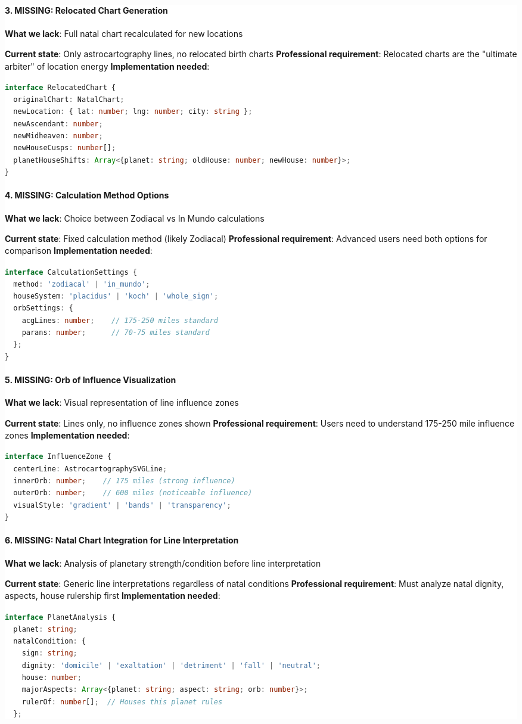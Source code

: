 #### **3. MISSING: Relocated Chart Generation**
**What we lack**: Full natal chart recalculated for new locations

**Current state**: Only astrocartography lines, no relocated birth charts
**Professional requirement**: Relocated charts are the "ultimate arbiter" of location energy
**Implementation needed**:
```typescript
interface RelocatedChart {
  originalChart: NatalChart;
  newLocation: { lat: number; lng: number; city: string };
  newAscendant: number;
  newMidheaven: number;
  newHouseCusps: number[];
  planetHouseShifts: Array<{planet: string; oldHouse: number; newHouse: number}>;
}
```

#### **4. MISSING: Calculation Method Options**
**What we lack**: Choice between Zodiacal vs In Mundo calculations

**Current state**: Fixed calculation method (likely Zodiacal)
**Professional requirement**: Advanced users need both options for comparison
**Implementation needed**:
```typescript
interface CalculationSettings {
  method: 'zodiacal' | 'in_mundo';
  houseSystem: 'placidus' | 'koch' | 'whole_sign';
  orbSettings: {
    acgLines: number;    // 175-250 miles standard
    parans: number;      // 70-75 miles standard
  };
}
```

#### **5. MISSING: Orb of Influence Visualization**
**What we lack**: Visual representation of line influence zones

**Current state**: Lines only, no influence zones shown
**Professional requirement**: Users need to understand 175-250 mile influence zones
**Implementation needed**:
```typescript
interface InfluenceZone {
  centerLine: AstrocartographySVGLine;
  innerOrb: number;    // 175 miles (strong influence)
  outerOrb: number;    // 600 miles (noticeable influence)
  visualStyle: 'gradient' | 'bands' | 'transparency';
}
```

#### **6. MISSING: Natal Chart Integration for Line Interpretation**
**What we lack**: Analysis of planetary strength/condition before line interpretation

**Current state**: Generic line interpretations regardless of natal conditions
**Professional requirement**: Must analyze natal dignity, aspects, house rulership first
**Implementation needed**:
```typescript
interface PlanetAnalysis {
  planet: string;
  natalCondition: {
    sign: string;
    dignity: 'domicile' | 'exaltation' | 'detriment' | 'fall' | 'neutral';
    house: number;
    majorAspects: Array<{planet: string; aspect: string; orb: number}>;
    rulerOf: number[];  // Houses this planet rules
  };
```
